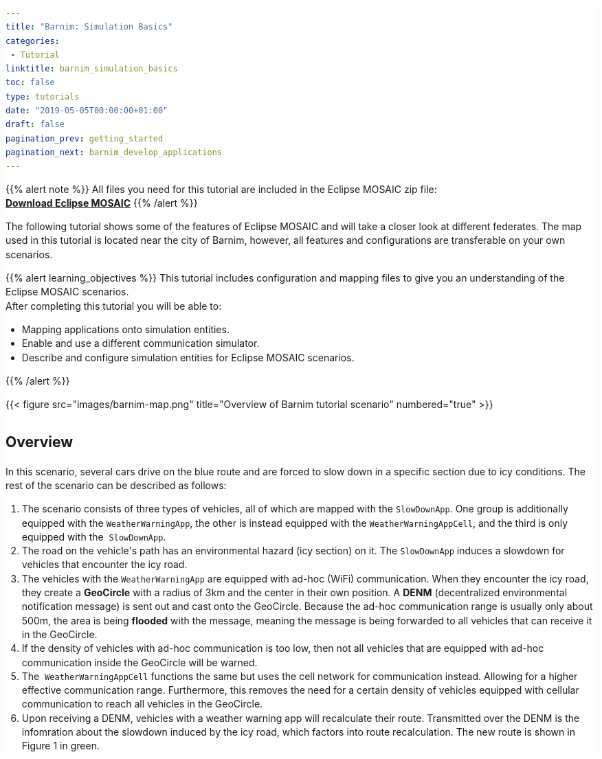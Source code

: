 ```yaml
---
title: "Barnim: Simulation Basics"
categories:
 - Tutorial
linktitle: barnim_simulation_basics
toc: false
type: tutorials
date: "2019-05-05T00:00:00+01:00"
draft: false
pagination_prev: getting_started
pagination_next: barnim_develop_applications
---
```


{{% alert note %}}
All files you need for this tutorial are included in the Eclipse MOSAIC zip file:  
**[Download Eclipse MOSAIC](/download/)**
{{% /alert %}}

The following tutorial shows some of the features of Eclipse MOSAIC and will take a closer look
at different federates. The map used in this tutorial is located near the city of Barnim, however,
all features and configurations are transferable on your own scenarios. 

{{% alert learning_objectives %}}
This tutorial includes configuration and mapping files to give you an understanding of the Eclipse MOSAIC scenarios.   
After completing this tutorial you will be able to:

* Mapping applications onto simulation entities.
* Enable and use a different communication simulator.
* Describe and configure simulation entities for Eclipse MOSAIC scenarios.

{{% /alert %}}

{{< figure src="images/barnim-map.png" title="Overview of Barnim tutorial scenario" numbered="true" >}}

## Overview

In this scenario, several cars drive on the blue route and are forced to slow down in a specific section due
to icy conditions. The rest of the scenario can be described as follows:

1. The scenario consists of three types of vehicles, all of which are mapped with the `SlowDownApp`. One group is additionally equipped with the `WeatherWarningApp`, the other is instead equipped with the `WeatherWarningAppCell`, and the third is only equipped with the  `SlowDownApp`.
2. The road on the vehicle's path has an environmental hazard (icy section) on it. The `SlowDownApp` induces a slowdown for vehicles that encounter the icy road.
3. The vehicles with the `WeatherWarningApp` are equipped with ad-hoc (WiFi) communication. When they encounter the icy road, they create a **GeoCircle** with a radius of 3km and the center in their own position. A **DENM** (decentralized environmental notification message) is sent out and cast onto the GeoCircle. Because the ad-hoc communication range is usually only about 500m, the area is being **flooded** with the message, meaning the message is being forwarded to all vehicles that can receive it in the GeoCircle.
4. If the density of vehicles with ad-hoc communication is too low, then not all vehicles that are equipped with ad-hoc communication inside the GeoCircle will be warned.
6. The  `WeatherWarningAppCell` functions the same but uses the cell network for communication instead. Allowing for a higher effective communication range. Furthermore, this removes the need for a certain density of vehicles equipped with cellular communication to reach all vehicles in the GeoCircle.
7. Upon receiving a DENM, vehicles with a weather warning app will recalculate their route. Transmitted over the DENM is the infomration about the slowdown induced by the icy road, which factors into route recalculation. The new route is shown in Figure 1 in green.